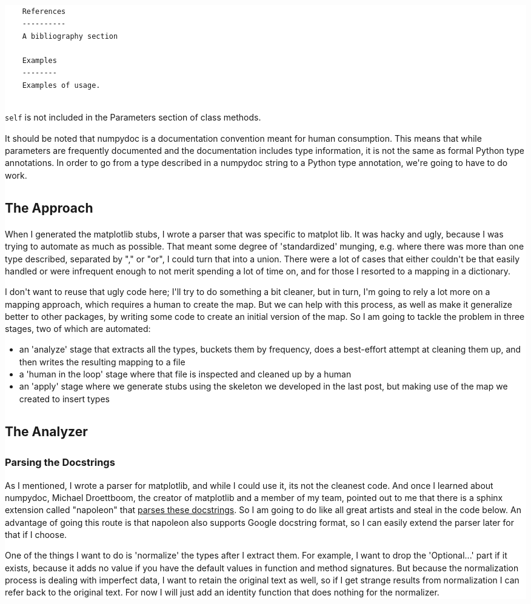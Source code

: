 ```
    References
    ----------
    A bibliography section
    
    Examples
    --------
    Examples of usage.
    
```

`self` is not included in the Parameters section of class methods.

It should be noted that numpydoc is a documentation convention meant  for human consumption. This means that while parameters are frequently documented and the documentation includes type information, it is not the same as formal Python type annotations. In order to go from a type described in a numpydoc string to a Python type annotation, we're going to have to do work.

## The Approach

When I generated the matplotlib stubs, I wrote a parser that was specific to matplot lib. It was hacky and ugly, because I was trying to automate as much as possible. That meant some degree of 'standardized' munging, e.g. where there was more than one type described, separated by "," or "or", I could turn that into a union. There were a lot of cases that either couldn't be that easily handled or were infrequent enough to not merit spending a lot of time on, and for those I resorted to a mapping in a dictionary.

I don't want to reuse that ugly code here; I'll try to do something a bit cleaner, but in turn, I'm going to rely a lot more on a mapping approach, which requires a human to create the map. But we can help with this process, as well as make it generalize better to other packages, by writing some code to create an initial version of the map. So I am going to tackle the problem in three stages, two of which are automated:

- an 'analyze' stage that extracts all the types, buckets them by frequency, does a best-effort attempt at cleaning them up, and then writes the resulting mapping to a file
- a 'human in the loop' stage where that file is inspected and cleaned up by a human
- an 'apply' stage where we generate stubs using the skeleton we developed in the last post, but making use of the map we created to insert types

## The Analyzer

### Parsing the Docstrings

As I mentioned, I wrote a parser for matplotlib, and while I could use it, its not the cleanest code. And once I learned about numpydoc, Michael Droettboom, the creator of matplotlib and a member of my team, pointed out to me that there is a sphinx extension called "napoleon" that [parses these docstrings](https://github.com/sphinx-doc/sphinx/blob/5.x/sphinx/ext/napoleon/docstring.py). So I am going to do like all great artists and steal in the code below. An advantage of going this route is that napoleon also supports Google docstring format, so I can easily extend the parser later for that if I choose.

One of the things I want to do is 'normalize' the types after I extract them. For example, I want to drop the 'Optional...' part if it exists, because it adds no value if you have the default values in function and method signatures. But because the normalization process is dealing with imperfect data, I want to retain the original text as well, so if I get strange results from normalization I can refer back to the original text. For now I will just add an identity function that does nothing for the normalizer.

